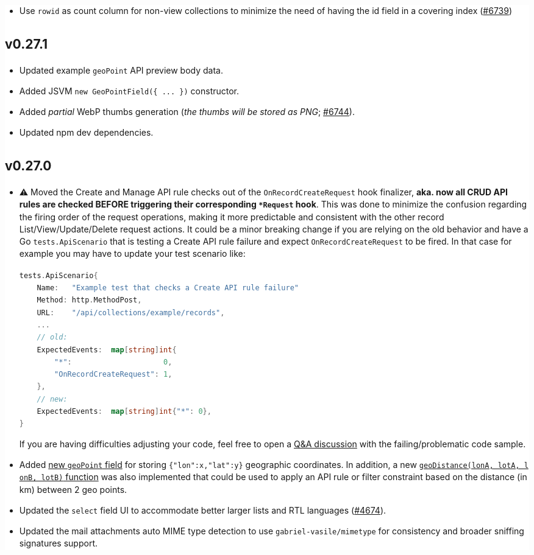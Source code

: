 - Use `rowid` as count column for non-view collections to minimize the need of having the id field in a covering index ([#6739](https://github.com/pocketbase/pocketbase/discussions/6739))


## v0.27.1

- Updated example `geoPoint` API preview body data.

- Added JSVM `new GeoPointField({ ... })` constructor.

- Added _partial_ WebP thumbs generation (_the thumbs will be stored as PNG_; [#6744](https://github.com/pocketbase/pocketbase/pull/6744)).

- Updated npm dev dependencies.


## v0.27.0

- ⚠️ Moved the Create and Manage API rule checks out of the `OnRecordCreateRequest` hook finalizer, **aka. now all CRUD API rules are checked BEFORE triggering their corresponding `*Request` hook**.
    This was done to minimize the confusion regarding the firing order of the request operations, making it more predictable and consistent with the other record List/View/Update/Delete request actions.
    It could be a minor breaking change if you are relying on the old behavior and have a Go `tests.ApiScenario` that is testing a Create API rule failure and expect `OnRecordCreateRequest` to be fired. In that case for example you may have to update your test scenario like:
    ```go
    tests.ApiScenario{
        Name:   "Example test that checks a Create API rule failure"
        Method: http.MethodPost,
        URL:    "/api/collections/example/records",
        ...
        // old:
        ExpectedEvents:  map[string]int{
            "*":                     0,
            "OnRecordCreateRequest": 1,
        },
        // new:
        ExpectedEvents:  map[string]int{"*": 0},
    }
    ```
    If you are having difficulties adjusting your code, feel free to open a [Q&A discussion](https://github.com/pocketbase/pocketbase/discussions) with the failing/problematic code sample.

- Added [new `geoPoint` field](https://pocketbase.io/docs/collections/#geopoint) for storing `{"lon":x,"lat":y}` geographic coordinates.
    In addition, a new [`geoDistance(lonA, lotA, lonB, lotB)` function](htts://pocketbase.io/docs/api-rules-and-filters/#geodistancelona-lata-lonb-latb) was also implemented that could be used to apply an API rule or filter constraint based on the distance (in km) between 2 geo points.

- Updated the `select` field UI to accommodate better larger lists and RTL languages ([#4674](https://github.com/pocketbase/pocketbase/issues/4674)).

- Updated the mail attachments auto MIME type detection to use `gabriel-vasile/mimetype` for consistency and broader sniffing signatures support.
